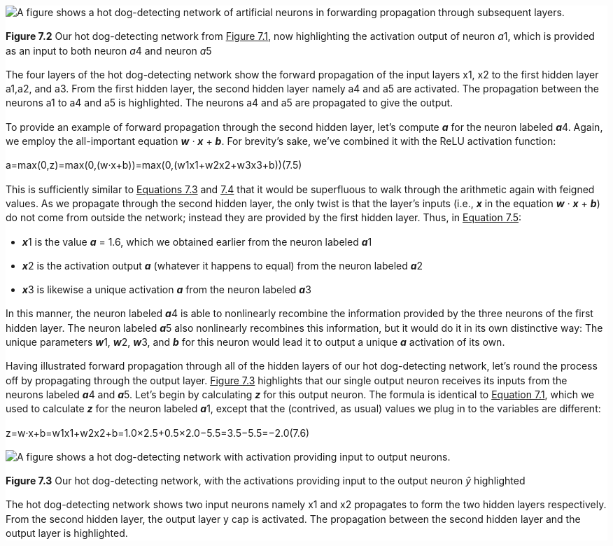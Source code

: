 ![A figure shows a hot dog-detecting network of artificial neurons in forwarding propagation through subsequent layers.](https://learning.oreilly.com/api/v2/epubs/urn:orm:book:9780135116821/files/graphics/krohn_f07_02.jpg)

**Figure 7.2** Our hot dog-detecting network from [Figure 7.1](https://learning.oreilly.com/library/view/deep-learning-illustrated/9780135116821/ch07.xhtml#ch07fig01), now highlighting the activation output of neuron *a*1, which is provided as an input to both neuron *a*4 and neuron *a*5

The four layers of the hot dog-detecting network show the forward propagation of the input layers x1, x2 to the first hidden layer a1,a2, and a3. From the first hidden layer, the second hidden layer namely a4 and a5 are activated. The propagation between the neurons a1 to a4 and a5 is highlighted. The neurons a4 and a5 are propagated to give the output.

To provide an example of forward propagation through the second hidden layer, let’s compute ***a*** for the neuron labeled ***a***4. Again, we employ the all-important equation ***w*** *·* ***x*** + ***b***. For brevity’s sake, we’ve combined it with the ReLU activation function:

a=max(0,z)=max(0,(w·x+b))=max(0,(w1x1+w2x2+w3x3+b))(7.5)

This is sufficiently similar to [Equations 7.3](https://learning.oreilly.com/library/view/deep-learning-illustrated/9780135116821/ch07.xhtml#ch07eqa03) and [7.4](https://learning.oreilly.com/library/view/deep-learning-illustrated/9780135116821/ch07.xhtml#ch07eqa04) that it would be superfluous to walk through the arithmetic again with feigned values. As we propagate through the second hidden layer, the only twist is that the layer’s inputs (i.e., ***x*** in the equation ***w*** *·* ***x*** + ***b***) do not come from outside the network; instead they are provided by the first hidden layer. Thus, in [Equation 7.5](https://learning.oreilly.com/library/view/deep-learning-illustrated/9780135116821/ch07.xhtml#ch07eqa05):

- ***x***1 is the value ***a*** = 1.6, which we obtained earlier from the neuron labeled ***a***1

- ***x***2 is the activation output ***a*** (whatever it happens to equal) from the neuron labeled ***a***2

- ***x***3 is likewise a unique activation ***a*** from the neuron labeled ***a***3

In this manner, the neuron labeled ***a***4 is able to nonlinearly recombine the information provided by the three neurons of the first hidden layer. The neuron labeled ***a***5 also nonlinearly recombines this information, but it would do it in its own distinctive way: The unique parameters ***w***1, ***w***2, ***w***3, and ***b*** for this neuron would lead it to output a unique ***a*** activation of its own.

Having illustrated forward propagation through all of the hidden layers of our hot dog-detecting network, let’s round the process off by propagating through the output layer. [Figure 7.3](https://learning.oreilly.com/library/view/deep-learning-illustrated/9780135116821/ch07.xhtml#ch07fig03) highlights that our single output neuron receives its inputs from the neurons labeled ***a***4 and ***a***5. Let’s begin by calculating ***z*** for this output neuron. The formula is identical to [Equation 7.1](https://learning.oreilly.com/library/view/deep-learning-illustrated/9780135116821/ch07.xhtml#ch07eqa01), which we used to calculate ***z*** for the neuron labeled ***a***1, except that the (contrived, as usual) values we plug in to the variables are different:

z=w·x+b=w1x1+w2x2+b=1.0×2.5+0.5×2.0−5.5=3.5−5.5=−2.0(7.6)

![A figure shows a hot dog-detecting network with activation providing input to output neurons.](https://learning.oreilly.com/api/v2/epubs/urn:orm:book:9780135116821/files/graphics/krohn_f07_03.jpg)

**Figure 7.3** Our hot dog-detecting network, with the activations providing input to the output neuron *ŷ* highlighted

The hot dog-detecting network shows two input neurons namely x1 and x2 propagates to form the two hidden layers respectively. From the second hidden layer, the output layer y cap is activated. The propagation between the second hidden layer and the output layer is highlighted.
